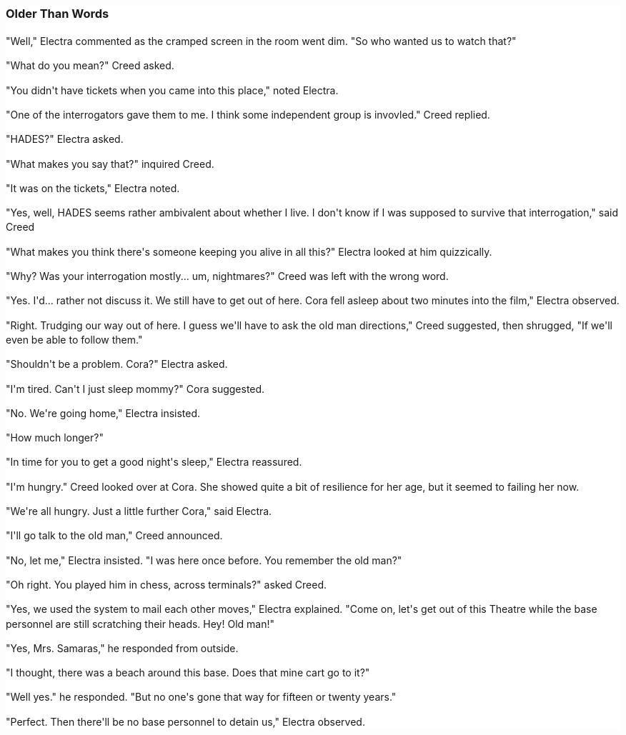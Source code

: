 ### Older Than Words

"Well," Electra commented as the cramped screen in the room went dim. "So who wanted us to watch that?"

"What do you mean?" Creed asked.

"You didn't have tickets when you came into this place," noted Electra.

"One of the interrogators gave them to me. I think some independent group is invovled." Creed replied.

"HADES?" Electra asked.

"What makes you say that?" inquired Creed.

"It was on the tickets," Electra noted.

"Yes, well, HADES seems rather ambivalent about whether I live. I don't know if I was supposed to survive that interrogation," said Creed

"What makes you think there's someone keeping you alive in all this?" Electra looked at him quizzically.

"Why? Was your interrogation mostly... um, nightmares?" Creed was left with the wrong word.

"Yes. I'd... rather not discuss it. We still have to get out of here. Cora fell asleep about two minutes into the film," Electra observed.

"Right. Trudging our way out of here. I guess we'll have to ask the old man directions," Creed suggested, then shrugged, "If we'll even be able to follow them." 

"Shouldn't be a problem. Cora?" Electra asked.

"I'm tired. Can't I just sleep mommy?" Cora suggested. 

"No. We're going home," Electra insisted.

"How much longer?"

"In time for you to get a good night's sleep," Electra reassured.

"I'm hungry." Creed looked over at Cora. She showed quite a bit of resilience for her age, but it seemed to failing her now.

"We're all hungry. Just a little further Cora," said Electra.

"I'll go talk to the old man," Creed announced.

"No, let me," Electra insisted. "I was here once before. You remember the old man?"

"Oh right. You played him in chess, across terminals?" asked Creed.

"Yes, we used the system to mail each other moves," Electra explained. "Come on, let's get out of this Theatre while the base personnel are still scratching their heads. Hey! Old man!"

"Yes, Mrs. Samaras," he responded from outside.

"I thought, there was a beach around this base. Does that mine cart go to it?"

"Well yes." he responded. "But no one's gone that way for fifteen or twenty years."

"Perfect. Then there'll be no base personnel to detain us," Electra observed.
